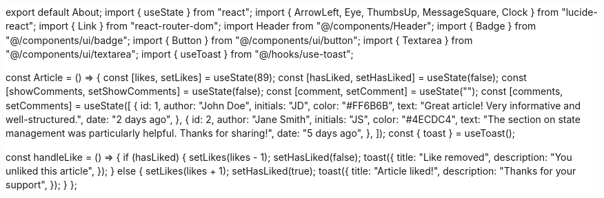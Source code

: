 export default About;
import { useState } from "react";
import { ArrowLeft, Eye, ThumbsUp, MessageSquare, Clock } from "lucide-react";
import { Link } from "react-router-dom";
import Header from "@/components/Header";
import { Badge } from "@/components/ui/badge";
import { Button } from "@/components/ui/button";
import { Textarea } from "@/components/ui/textarea";
import { useToast } from "@/hooks/use-toast";

const Article = () => {
  const [likes, setLikes] = useState(89);
  const [hasLiked, setHasLiked] = useState(false);
  const [showComments, setShowComments] = useState(false);
  const [comment, setComment] = useState("");
  const [comments, setComments] = useState([
    {
      id: 1,
      author: "John Doe",
      initials: "JD",
      color: "#FF6B6B",
      text: "Great article! Very informative and well-structured.",
      date: "2 days ago",
    },
    {
      id: 2,
      author: "Jane Smith",
      initials: "JS",
      color: "#4ECDC4",
      text: "The section on state management was particularly helpful. Thanks for sharing!",
      date: "5 days ago",
    },
  ]);
  const { toast } = useToast();

  const handleLike = () => {
    if (hasLiked) {
      setLikes(likes - 1);
      setHasLiked(false);
      toast({
        title: "Like removed",
        description: "You unliked this article",
      });
    } else {
      setLikes(likes + 1);
      setHasLiked(true);
      toast({
        title: "Article liked!",
        description: "Thanks for your support",
      });
    }
  };


  [k in string]: {